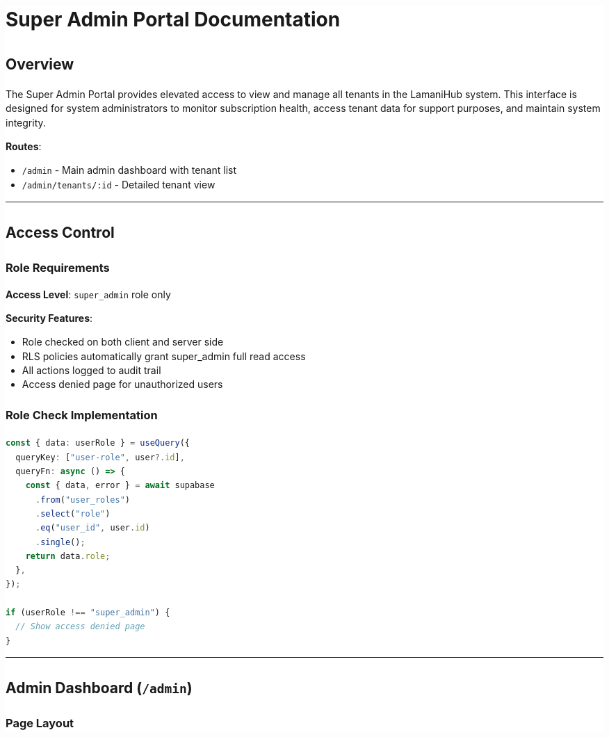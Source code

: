 # Super Admin Portal Documentation

## Overview

The Super Admin Portal provides elevated access to view and manage all tenants in the LamaniHub system. This interface is designed for system administrators to monitor subscription health, access tenant data for support purposes, and maintain system integrity.

**Routes**:
- `/admin` - Main admin dashboard with tenant list
- `/admin/tenants/:id` - Detailed tenant view

---

## Access Control

### Role Requirements

**Access Level**: `super_admin` role only

**Security Features**:
- Role checked on both client and server side
- RLS policies automatically grant super_admin full read access
- All actions logged to audit trail
- Access denied page for unauthorized users

### Role Check Implementation

```typescript
const { data: userRole } = useQuery({
  queryKey: ["user-role", user?.id],
  queryFn: async () => {
    const { data, error } = await supabase
      .from("user_roles")
      .select("role")
      .eq("user_id", user.id)
      .single();
    return data.role;
  },
});

if (userRole !== "super_admin") {
  // Show access denied page
}
```

---

## Admin Dashboard (`/admin`)

### Page Layout
